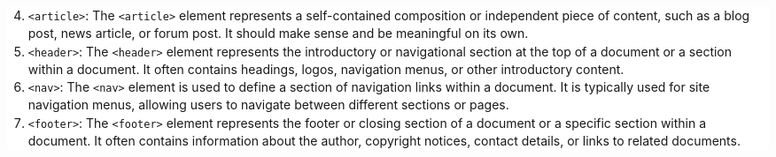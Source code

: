 4. `<article>`: The `<article>` element represents a self-contained composition or independent piece of content, such as a blog post, news article, or forum post. It should make sense and be meaningful on its own.
5. `<header>`: The `<header>` element represents the introductory or navigational section at the top of a document or a section within a document. It often contains headings, logos, navigation menus, or other introductory content.
6. `<nav>`: The `<nav>` element is used to define a section of navigation links within a document. It is typically used for site navigation menus, allowing users to navigate between different sections or pages.
7. `<footer>`: The `<footer>` element represents the footer or closing section of a document or a specific section within a document. It often contains information about the author, copyright notices, contact details, or links to related documents.